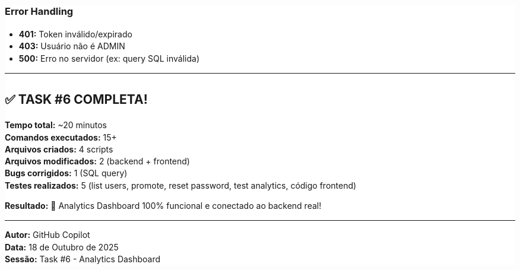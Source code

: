 ### Error Handling
- **401:** Token inválido/expirado
- **403:** Usuário não é ADMIN
- **500:** Erro no servidor (ex: query SQL inválida)

---

## ✅ TASK #6 COMPLETA!

**Tempo total:** ~20 minutos  
**Comandos executados:** 15+  
**Arquivos criados:** 4 scripts  
**Arquivos modificados:** 2 (backend + frontend)  
**Bugs corrigidos:** 1 (SQL query)  
**Testes realizados:** 5 (list users, promote, reset password, test analytics, código frontend)

**Resultado:** 🎉 Analytics Dashboard 100% funcional e conectado ao backend real!

---

**Autor:** GitHub Copilot  
**Data:** 18 de Outubro de 2025  
**Sessão:** Task #6 - Analytics Dashboard

